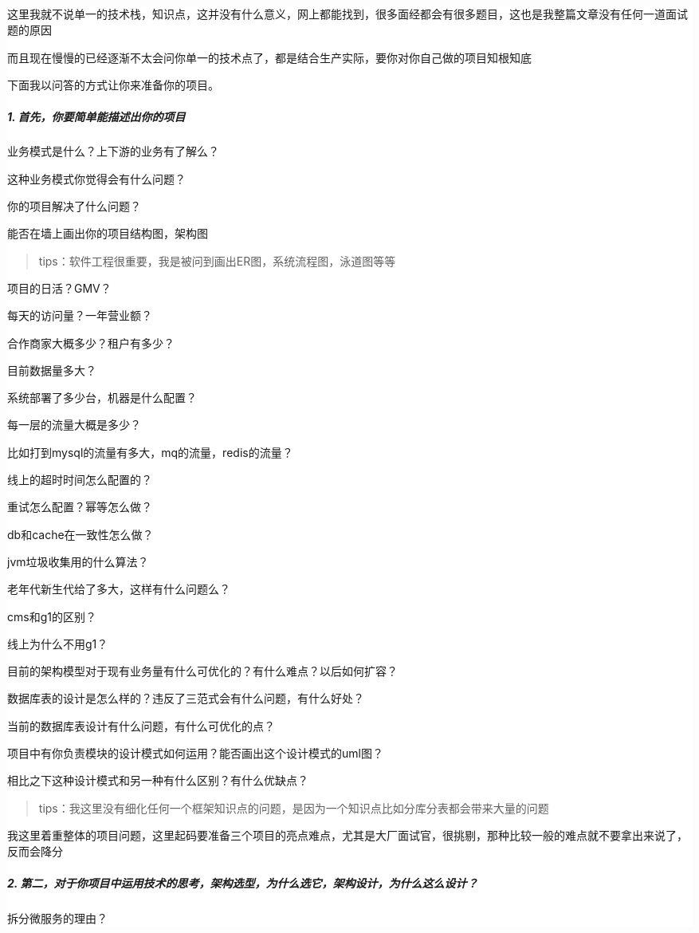 这里我就不说单一的技术栈，知识点，这并没有什么意义，网上都能找到，很多面经都会有很多题目，这也是我整篇文章没有任何一道面试题的原因

而且现在慢慢的已经逐渐不太会问你单一的技术点了，都是结合生产实际，要你对你自己做的项目知根知底

下面我以问答的方式让你来准备你的项目。

##### 1. 首先，你要简单能描述出你的项目

业务模式是什么？上下游的业务有了解么？

这种业务模式你觉得会有什么问题？

你的项目解决了什么问题？

能否在墙上画出你的项目结构图，架构图

> tips：软件工程很重要，我是被问到画出ER图，系统流程图，泳道图等等

项目的日活？GMV？

每天的访问量？一年营业额？

合作商家大概多少？租户有多少？

目前数据量多大？

系统部署了多少台，机器是什么配置？

每一层的流量大概是多少？

比如打到mysql的流量有多大，mq的流量，redis的流量？

线上的超时时间怎么配置的？

重试怎么配置？幂等怎么做？

db和cache在一致性怎么做？

jvm垃圾收集用的什么算法？

老年代新生代给了多大，这样有什么问题么？

cms和g1的区别？

线上为什么不用g1？

目前的架构模型对于现有业务量有什么可优化的？有什么难点？以后如何扩容？

数据库表的设计是怎么样的？违反了三范式会有什么问题，有什么好处？

当前的数据库表设计有什么问题，有什么可优化的点？

项目中有你负责模块的设计模式如何运用？能否画出这个设计模式的uml图？

相比之下这种设计模式和另一种有什么区别？有什么优缺点？

> tips：我这里没有细化任何一个框架知识点的问题，是因为一个知识点比如分库分表都会带来大量的问题

我这里着重整体的项目问题，这里起码要准备三个项目的亮点难点，尤其是大厂面试官，很挑剔，那种比较一般的难点就不要拿出来说了，反而会降分


##### 2. 第二，对于你项目中运用技术的思考，架构选型，为什么选它，架构设计，为什么这么设计？

拆分微服务的理由？
